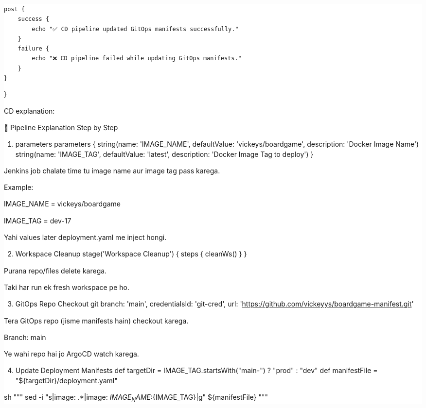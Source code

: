     post {
        success {
            echo "✅ CD pipeline updated GitOps manifests successfully."
        }
        failure {
            echo "❌ CD pipeline failed while updating GitOps manifests."
        }
    }
}

CD explanation:

🔄 Pipeline Explanation Step by Step
1. parameters
parameters {
    string(name: 'IMAGE_NAME', defaultValue: 'vickeys/boardgame', description: 'Docker Image Name')
    string(name: 'IMAGE_TAG',  defaultValue: 'latest', description: 'Docker Image Tag to deploy')
}


Jenkins job chalate time tu image name aur image tag pass karega.

Example:

IMAGE_NAME = vickeys/boardgame

IMAGE_TAG = dev-17

Yahi values later deployment.yaml me inject hongi.

2. Workspace Cleanup
stage('Workspace Cleanup') {
    steps { cleanWs() }
}


Purana repo/files delete karega.

Taki har run ek fresh workspace pe ho.

3. GitOps Repo Checkout
git branch: 'main',
    credentialsId: 'git-cred',
    url: 'https://github.com/vickeyys/boardgame-manifest.git'


Tera GitOps repo (jisme manifests hain) checkout karega.

Branch: main

Ye wahi repo hai jo ArgoCD watch karega.

4. Update Deployment Manifests
def targetDir    = IMAGE_TAG.startsWith("main-") ? "prod" : "dev"
def manifestFile = "${targetDir}/deployment.yaml"

sh """
    sed -i "s|image: .*|image: ${IMAGE_NAME}:${IMAGE_TAG}|g" ${manifestFile}
"""
